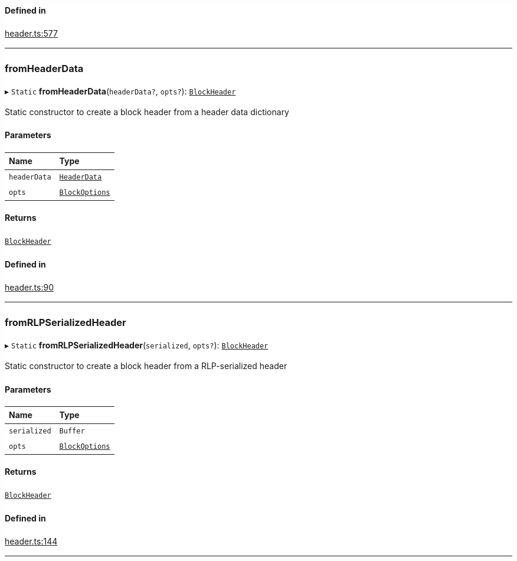 #### Defined in

[header.ts:577](https://github.com/ethereumjs/ethereumjs-monorepo/blob/master/packages/block/src/header.ts#L577)

---

### fromHeaderData

▸ `Static` **fromHeaderData**(`headerData?`, `opts?`): [`BlockHeader`](BlockHeader.md)

Static constructor to create a block header from a header data dictionary

#### Parameters

| Name         | Type                                            |
| :----------- | :---------------------------------------------- |
| `headerData` | [`HeaderData`](../interfaces/HeaderData.md)     |
| `opts`       | [`BlockOptions`](../interfaces/BlockOptions.md) |

#### Returns

[`BlockHeader`](BlockHeader.md)

#### Defined in

[header.ts:90](https://github.com/ethereumjs/ethereumjs-monorepo/blob/master/packages/block/src/header.ts#L90)

---

### fromRLPSerializedHeader

▸ `Static` **fromRLPSerializedHeader**(`serialized`, `opts?`): [`BlockHeader`](BlockHeader.md)

Static constructor to create a block header from a RLP-serialized header

#### Parameters

| Name         | Type                                            |
| :----------- | :---------------------------------------------- |
| `serialized` | `Buffer`                                        |
| `opts`       | [`BlockOptions`](../interfaces/BlockOptions.md) |

#### Returns

[`BlockHeader`](BlockHeader.md)

#### Defined in

[header.ts:144](https://github.com/ethereumjs/ethereumjs-monorepo/blob/master/packages/block/src/header.ts#L144)

---
